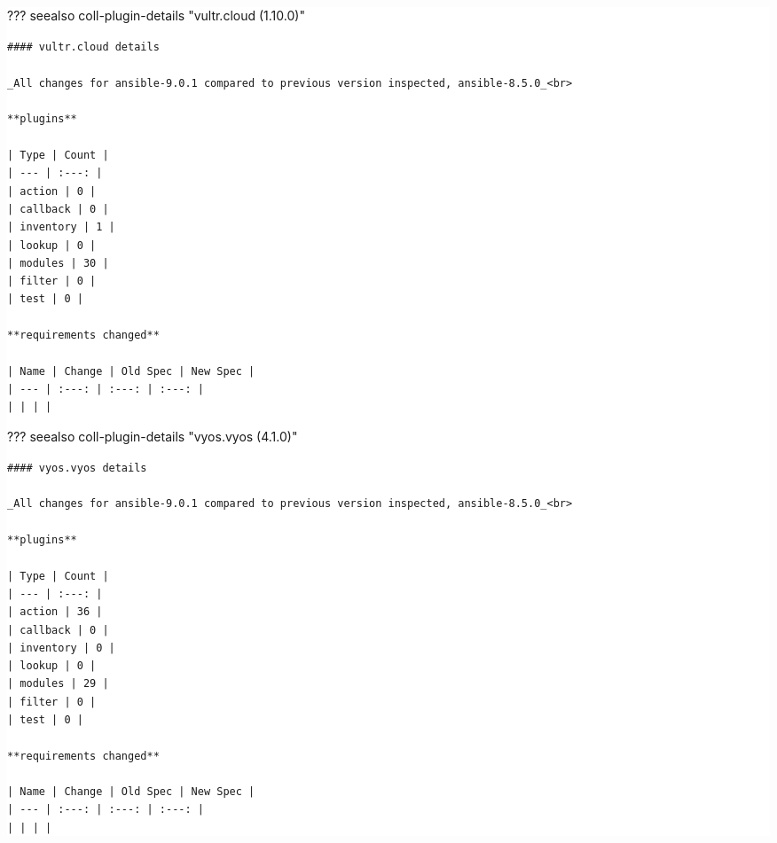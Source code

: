 ??? seealso coll-plugin-details "vultr.cloud (1.10.0)"

    #### vultr.cloud details

    _All changes for ansible-9.0.1 compared to previous version inspected, ansible-8.5.0_<br>
    
    **plugins**

    | Type | Count |
    | --- | :---: |
    | action | 0 |
    | callback | 0 |
    | inventory | 1 |
    | lookup | 0 |
    | modules | 30 |
    | filter | 0 |
    | test | 0 |

    **requirements changed**

    | Name | Change | Old Spec | New Spec |
    | --- | :---: | :---: | :---: |
    | | | |

??? seealso coll-plugin-details "vyos.vyos (4.1.0)"

    #### vyos.vyos details

    _All changes for ansible-9.0.1 compared to previous version inspected, ansible-8.5.0_<br>
    
    **plugins**

    | Type | Count |
    | --- | :---: |
    | action | 36 |
    | callback | 0 |
    | inventory | 0 |
    | lookup | 0 |
    | modules | 29 |
    | filter | 0 |
    | test | 0 |

    **requirements changed**

    | Name | Change | Old Spec | New Spec |
    | --- | :---: | :---: | :---: |
    | | | |
